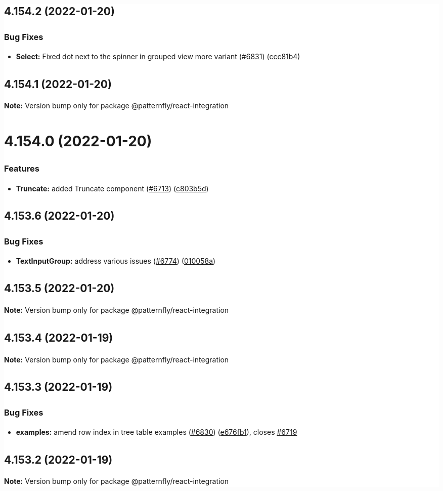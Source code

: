 ## 4.154.2 (2022-01-20)

### Bug Fixes

- **Select:** Fixed dot next to the spinner in grouped view more variant ([#6831](https://github.com/patternfly/patternfly-react/issues/6831)) ([ccc81b4](https://github.com/patternfly/patternfly-react/commit/ccc81b4c8c30506f28e61e73dcbc106da50ca692))

## 4.154.1 (2022-01-20)

**Note:** Version bump only for package @patternfly/react-integration

# 4.154.0 (2022-01-20)

### Features

- **Truncate:** added Truncate component ([#6713](https://github.com/patternfly/patternfly-react/issues/6713)) ([c803b5d](https://github.com/patternfly/patternfly-react/commit/c803b5df3761f689172d79bbc71bc38623b0bf5a))

## 4.153.6 (2022-01-20)

### Bug Fixes

- **TextInputGroup:** address various issues ([#6774](https://github.com/patternfly/patternfly-react/issues/6774)) ([010058a](https://github.com/patternfly/patternfly-react/commit/010058acc7115fb76a35fe06634083ada62cece0))

## 4.153.5 (2022-01-20)

**Note:** Version bump only for package @patternfly/react-integration

## 4.153.4 (2022-01-19)

**Note:** Version bump only for package @patternfly/react-integration

## 4.153.3 (2022-01-19)

### Bug Fixes

- **examples:** amend row index in tree table examples ([#6830](https://github.com/patternfly/patternfly-react/issues/6830)) ([e676fb1](https://github.com/patternfly/patternfly-react/commit/e676fb1171618e957a4564af31c15ca6e3800507)), closes [#6719](https://github.com/patternfly/patternfly-react/issues/6719)

## 4.153.2 (2022-01-19)

**Note:** Version bump only for package @patternfly/react-integration
